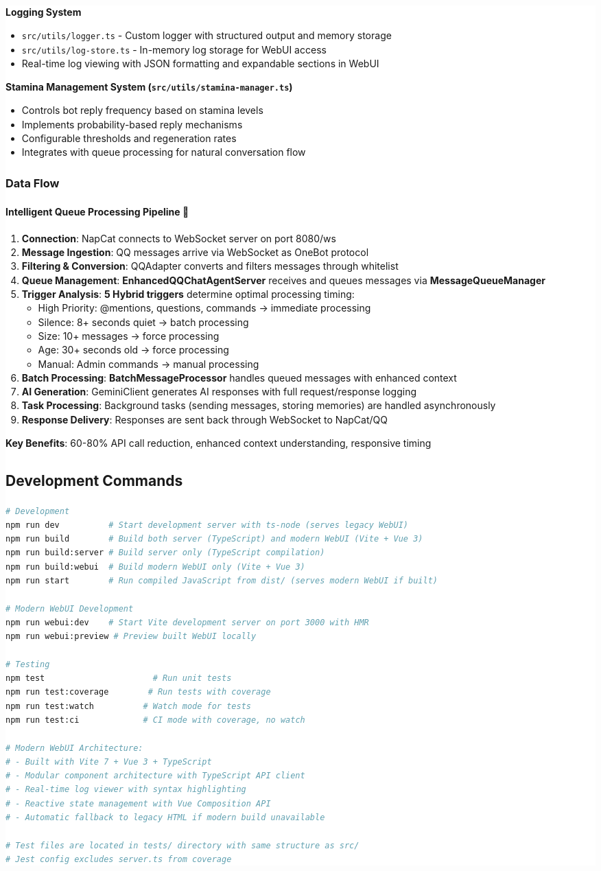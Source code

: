 **Logging System**
- `src/utils/logger.ts` - Custom logger with structured output and memory storage
- `src/utils/log-store.ts` - In-memory log storage for WebUI access
- Real-time log viewing with JSON formatting and expandable sections in WebUI

**Stamina Management System (`src/utils/stamina-manager.ts`)**
- Controls bot reply frequency based on stamina levels
- Implements probability-based reply mechanisms
- Configurable thresholds and regeneration rates
- Integrates with queue processing for natural conversation flow

### Data Flow

#### Intelligent Queue Processing Pipeline 🚀
1. **Connection**: NapCat connects to WebSocket server on port 8080/ws
2. **Message Ingestion**: QQ messages arrive via WebSocket as OneBot protocol
3. **Filtering & Conversion**: QQAdapter converts and filters messages through whitelist
4. **Queue Management**: **EnhancedQQChatAgentServer** receives and queues messages via **MessageQueueManager**
5. **Trigger Analysis**: **5 Hybrid triggers** determine optimal processing timing:
   - High Priority: @mentions, questions, commands → immediate processing
   - Silence: 8+ seconds quiet → batch processing
   - Size: 10+ messages → force processing
   - Age: 30+ seconds old → force processing
   - Manual: Admin commands → manual processing
6. **Batch Processing**: **BatchMessageProcessor** handles queued messages with enhanced context
7. **AI Generation**: GeminiClient generates AI responses with full request/response logging
8. **Task Processing**: Background tasks (sending messages, storing memories) are handled asynchronously
9. **Response Delivery**: Responses are sent back through WebSocket to NapCat/QQ

**Key Benefits**: 60-80% API call reduction, enhanced context understanding, responsive timing

## Development Commands

```bash
# Development
npm run dev          # Start development server with ts-node (serves legacy WebUI)
npm run build        # Build both server (TypeScript) and modern WebUI (Vite + Vue 3)
npm run build:server # Build server only (TypeScript compilation)
npm run build:webui  # Build modern WebUI only (Vite + Vue 3)
npm run start        # Run compiled JavaScript from dist/ (serves modern WebUI if built)

# Modern WebUI Development
npm run webui:dev    # Start Vite development server on port 3000 with HMR
npm run webui:preview # Preview built WebUI locally

# Testing
npm test                      # Run unit tests  
npm run test:coverage        # Run tests with coverage
npm run test:watch          # Watch mode for tests
npm run test:ci             # CI mode with coverage, no watch

# Modern WebUI Architecture:
# - Built with Vite 7 + Vue 3 + TypeScript
# - Modular component architecture with TypeScript API client
# - Real-time log viewer with syntax highlighting
# - Reactive state management with Vue Composition API
# - Automatic fallback to legacy HTML if modern build unavailable

# Test files are located in tests/ directory with same structure as src/
# Jest config excludes server.ts from coverage
```
